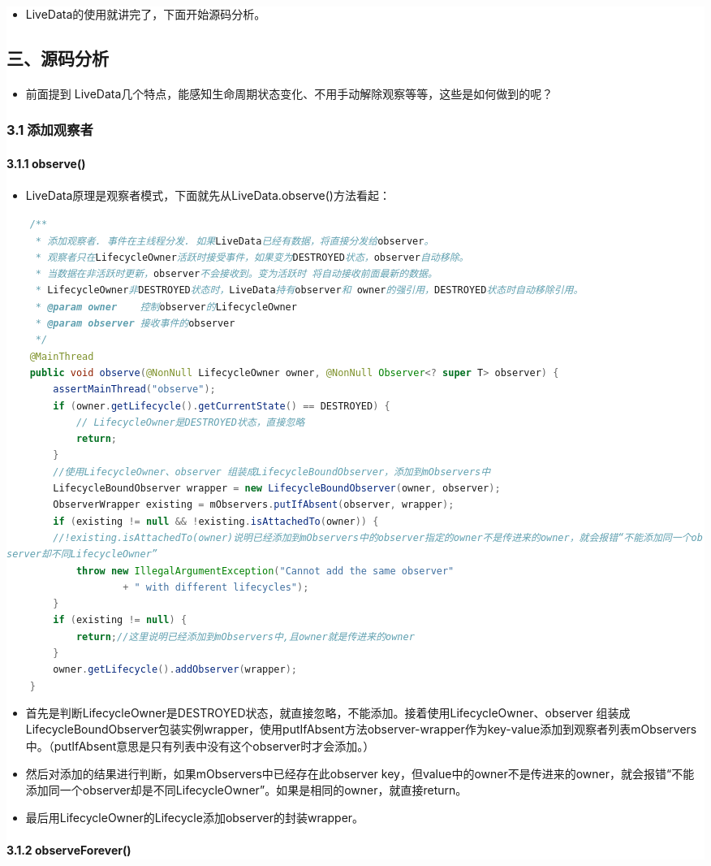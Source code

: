 * LiveData的使用就讲完了，下面开始源码分析。

## 三、源码分析

* 前面提到 LiveData几个特点，能感知生命周期状态变化、不用手动解除观察等等，这些是如何做到的呢？

### 3.1 添加观察者

#### 3.1.1 observe()

* LiveData原理是观察者模式，下面就先从LiveData.observe()方法看起：

```java
    /**
     * 添加观察者. 事件在主线程分发. 如果LiveData已经有数据，将直接分发给observer。
     * 观察者只在LifecycleOwner活跃时接受事件，如果变为DESTROYED状态，observer自动移除。
     * 当数据在非活跃时更新，observer不会接收到。变为活跃时 将自动接收前面最新的数据。 
     * LifecycleOwner非DESTROYED状态时，LiveData持有observer和 owner的强引用，DESTROYED状态时自动移除引用。
     * @param owner    控制observer的LifecycleOwner
     * @param observer 接收事件的observer
     */
    @MainThread
    public void observe(@NonNull LifecycleOwner owner, @NonNull Observer<? super T> observer) {
        assertMainThread("observe");
        if (owner.getLifecycle().getCurrentState() == DESTROYED) {
            // LifecycleOwner是DESTROYED状态，直接忽略
            return;
        }
        //使用LifecycleOwner、observer 组装成LifecycleBoundObserver，添加到mObservers中
        LifecycleBoundObserver wrapper = new LifecycleBoundObserver(owner, observer);
        ObserverWrapper existing = mObservers.putIfAbsent(observer, wrapper);
        if (existing != null && !existing.isAttachedTo(owner)) {
        //!existing.isAttachedTo(owner)说明已经添加到mObservers中的observer指定的owner不是传进来的owner，就会报错“不能添加同一个observer却不同LifecycleOwner”
            throw new IllegalArgumentException("Cannot add the same observer"
                    + " with different lifecycles");
        }
        if (existing != null) {
            return;//这里说明已经添加到mObservers中,且owner就是传进来的owner
        }
        owner.getLifecycle().addObserver(wrapper);
    }
```

* 首先是判断LifecycleOwner是DESTROYED状态，就直接忽略，不能添加。接着使用LifecycleOwner、observer 组装成LifecycleBoundObserver包装实例wrapper，使用putIfAbsent方法observer-wrapper作为key-value添加到观察者列表mObservers中。（putIfAbsent意思是只有列表中没有这个observer时才会添加。）

* 然后对添加的结果进行判断，如果mObservers中已经存在此observer key，但value中的owner不是传进来的owner，就会报错“不能添加同一个observer却是不同LifecycleOwner”。如果是相同的owner，就直接return。

* 最后用LifecycleOwner的Lifecycle添加observer的封装wrapper。

#### 3.1.2 observeForever()
